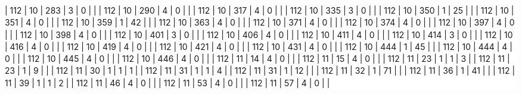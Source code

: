 | 112        | 10               | 283     | 3                      | 0     |       |
| 112        | 10               | 290     | 4                      | 0     |       |
| 112        | 10               | 317     | 4                      | 0     |       |
| 112        | 10               | 335     | 3                      | 0     |       |
| 112        | 10               | 350     | 1                      | 25    |       |
| 112        | 10               | 351     | 4                      | 0     |       |
| 112        | 10               | 359     | 1                      | 42    |       |
| 112        | 10               | 363     | 4                      | 0     |       |
| 112        | 10               | 371     | 4                      | 0     |       |
| 112        | 10               | 374     | 4                      | 0     |       |
| 112        | 10               | 397     | 4                      | 0     |       |
| 112        | 10               | 398     | 4                      | 0     |       |
| 112        | 10               | 401     | 3                      | 0     |       |
| 112        | 10               | 406     | 4                      | 0     |       |
| 112        | 10               | 411     | 4                      | 0     |       |
| 112        | 10               | 414     | 3                      | 0     |       |
| 112        | 10               | 416     | 4                      | 0     |       |
| 112        | 10               | 419     | 4                      | 0     |       |
| 112        | 10               | 421     | 4                      | 0     |       |
| 112        | 10               | 431     | 4                      | 0     |       |
| 112        | 10               | 444     | 1                      | 45    |       |
| 112        | 10               | 444     | 4                      | 0     |       |
| 112        | 10               | 445     | 4                      | 0     |       |
| 112        | 10               | 446     | 4                      | 0     |       |
| 112        | 11               | 14      | 4                      | 0     |       |
| 112        | 11               | 15      | 4                      | 0     |       |
| 112        | 11               | 23      | 1                      | 1     | 3     |
| 112        | 11               | 23      | 1                      | 9     |       |
| 112        | 11               | 30      | 1                      | 1     | 1     |
| 112        | 11               | 31      | 1                      | 1     | 4     |
| 112        | 11               | 31      | 1                      | 12    |       |
| 112        | 11               | 32      | 1                      | 71    |       |
| 112        | 11               | 36      | 1                      | 41    |       |
| 112        | 11               | 39      | 1                      | 1     | 2     |
| 112        | 11               | 46      | 4                      | 0     |       |
| 112        | 11               | 53      | 4                      | 0     |       |
| 112        | 11               | 57      | 4                      | 0     |       |